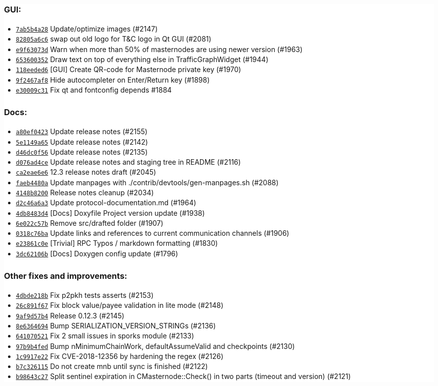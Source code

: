
### GUI:
- [`7ab5b4a28`](https://github.com/bastojipay/bastoji.commit/7ab5b4a28) Update/optimize images (#2147)
- [`82805a6c6`](https://github.com/bastojipay/bastoji.commit/82805a6c6) swap out old logo for T&C logo in Qt GUI (#2081)
- [`e9f63073d`](https://github.com/bastojipay/bastoji.commit/e9f63073d) Warn when more than 50% of masternodes are using newer version (#1963)
- [`653600352`](https://github.com/bastojipay/bastoji.commit/653600352) Draw text on top of everything else in TrafficGraphWidget (#1944)
- [`118eeded6`](https://github.com/bastojipay/bastoji.commit/118eeded6) [GUI] Create QR-code for Masternode private key (#1970)
- [`9f2467af8`](https://github.com/bastojipay/bastoji.commit/9f2467af8) Hide autocompleter on Enter/Return key (#1898)
- [`e30009c31`](https://github.com/bastojipay/bastoji.commit/e30009c31) Fix qt and fontconfig depends #1884

### Docs:
- [`a80ef0423`](https://github.com/bastojipay/bastoji.commit/a80ef0423) Update release notes (#2155)
- [`5e1149a65`](https://github.com/bastojipay/bastoji.commit/5e1149a65) Update release notes (#2142)
- [`d46dc0f56`](https://github.com/bastojipay/bastoji.commit/d46dc0f56) Update release notes (#2135)
- [`d076ad4ce`](https://github.com/bastojipay/bastoji.commit/d076ad4ce) Update release notes and staging tree in README (#2116)
- [`ca2eae6e6`](https://github.com/bastojipay/bastoji.commit/ca2eae6e6) 12.3 release notes draft (#2045)
- [`faeb4480a`](https://github.com/bastojipay/bastoji.commit/faeb4480a) Update manpages with ./contrib/devtools/gen-manpages.sh (#2088)
- [`4148b8200`](https://github.com/bastojipay/bastoji.commit/4148b8200) Release notes cleanup (#2034)
- [`d2c46a6a3`](https://github.com/bastojipay/bastoji.commit/d2c46a6a3) Update protocol-documentation.md (#1964)
- [`4db8483d4`](https://github.com/bastojipay/bastoji.commit/4db8483d4) [Docs] Doxyfile Project version update (#1938)
- [`6e022c57b`](https://github.com/bastojipay/bastoji.commit/6e022c57b) Remove src/drafted folder (#1907)
- [`0318c76ba`](https://github.com/bastojipay/bastoji.commit/0318c76ba) Update links and references to current communication channels (#1906)
- [`e23861c0e`](https://github.com/bastojipay/bastoji.commit/e23861c0e) [Trivial] RPC Typos / markdown formatting (#1830)
- [`3dc62106b`](https://github.com/bastojipay/bastoji.commit/3dc62106b) [Docs] Doxygen config update (#1796)

### Other fixes and improvements:
- [`4dbde218b`](https://github.com/bastojipay/bastoji.commit/4dbde218b) Fix p2pkh tests asserts (#2153)
- [`26c891f67`](https://github.com/bastojipay/bastoji.commit/26c891f67) Fix block value/payee validation in lite mode (#2148)
- [`9af9d57b4`](https://github.com/bastojipay/bastoji.commit/9af9d57b4) Release 0.12.3 (#2145)
- [`8e6364694`](https://github.com/bastojipay/bastoji.commit/8e6364694) Bump SERIALIZATION_VERSION_STRINGs (#2136)
- [`641070521`](https://github.com/bastojipay/bastoji.commit/641070521) Fix 2 small issues in sporks module (#2133)
- [`97b9b4fed`](https://github.com/bastojipay/bastoji.commit/97b9b4fed) Bump nMinimumChainWork, defaultAssumeValid and checkpoints (#2130)
- [`1c9917e22`](https://github.com/bastojipay/bastoji.commit/1c9917e22) Fix CVE-2018-12356 by hardening the regex (#2126)
- [`b7c326115`](https://github.com/bastojipay/bastoji.commit/b7c326115) Do not create mnb until sync is finished (#2122)
- [`b98643c27`](https://github.com/bastojipay/bastoji.commit/b98643c27) Split sentinel expiration in CMasternode::Check() in two parts (timeout and version) (#2121)